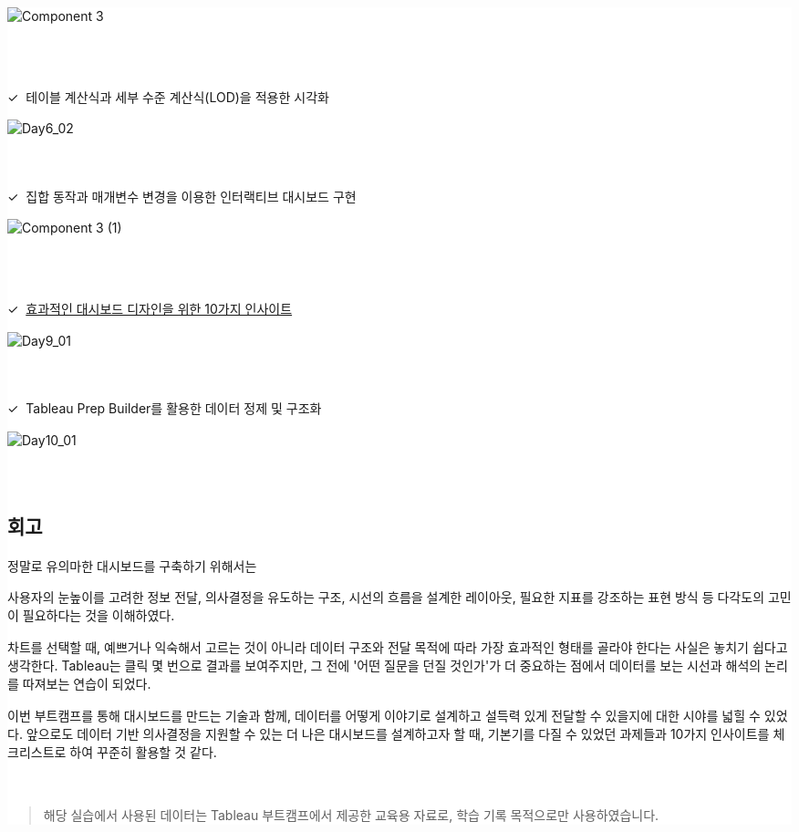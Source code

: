 ![Component 3](https://github.com/user-attachments/assets/9c21d426-efb8-4938-bf55-28252f3e9c14)


<br>
<br>

✓ &nbsp;테이블 계산식과 세부 수준 계산식(LOD)을 적용한 시각화

<img width="900" alt="Day6_02" src="https://github.com/user-attachments/assets/706e94c1-c04a-40d9-94cb-b7f09ac15447" />

<br>
<br>
<br>

✓ &nbsp;집합 동작과 매개변수 변경을 이용한 인터랙티브 대시보드 구현

![Component 3 (1)](https://github.com/user-attachments/assets/e250e79c-6793-49e9-bcc4-9c17c4de7879)

<br>
<br>

✓ &nbsp;[효과적인 대시보드 디자인을 위한 10가지 인사이트](https://velog.io/@jul-ee/Tableau-%ED%9A%A8%EA%B3%BC%EC%A0%81%EC%9D%B8-%EB%8C%80%EC%8B%9C%EB%B3%B4%EB%93%9C-%EB%94%94%EC%9E%90%EC%9D%B8%EC%9D%84-%EC%9C%84%ED%95%9C-10%EA%B0%80%EC%A7%80-%EC%9D%B8%EC%82%AC%EC%9D%B4%ED%8A%B8)

<img width="900" alt="Day9_01" src="https://github.com/user-attachments/assets/e0268622-bd81-499b-a802-353923f75081" />

<br>
<br>
<br>

✓ &nbsp;Tableau Prep Builder를 활용한 데이터 정제 및 구조화

<img width="900" alt="Day10_01" src="https://github.com/user-attachments/assets/1698975b-effc-4f3d-8b8c-b8374fb6766c" />


<br>
<br>
<br>


## 회고

정말로 유의마한 대시보드를 구축하기 위해서는

사용자의 눈높이를 고려한 정보 전달, 의사결정을 유도하는 구조, 시선의 흐름을 설계한 레이아웃, 필요한 지표를 강조하는 표현 방식 등 다각도의 고민이 필요하다는 것을 이해하였다.

차트를 선택할 때, 예쁘거나 익숙해서 고르는 것이 아니라 데이터 구조와 전달 목적에 따라 가장 효과적인 형태를 골라야 한다는 사실은 놓치기 쉽다고 생각한다. Tableau는 클릭 몇 번으로 결과를 보여주지만, 그 전에 '어떤 질문을 던질 것인가'가 더 중요하는 점에서 데이터를 보는 시선과 해석의 논리를 따져보는 연습이 되었다.

이번 부트캠프를 통해 대시보드를 만드는 기술과 함께, 데이터를 어떻게 이야기로 설계하고 설득력 있게 전달할 수 있을지에 대한 시야를 넓힐 수 있었다. 앞으로도 데이터 기반 의사결정을 지원할 수 있는 더 나은 대시보드를 설계하고자 할 때, 기본기를 다질 수 있었던 과제들과 10가지 인사이트를 체크리스트로 하여 꾸준히 활용할 것 같다.

<br>

>해당 실습에서 사용된 데이터는 Tableau 부트캠프에서 제공한 교육용 자료로, 학습 기록 목적으로만 사용하였습니다.

